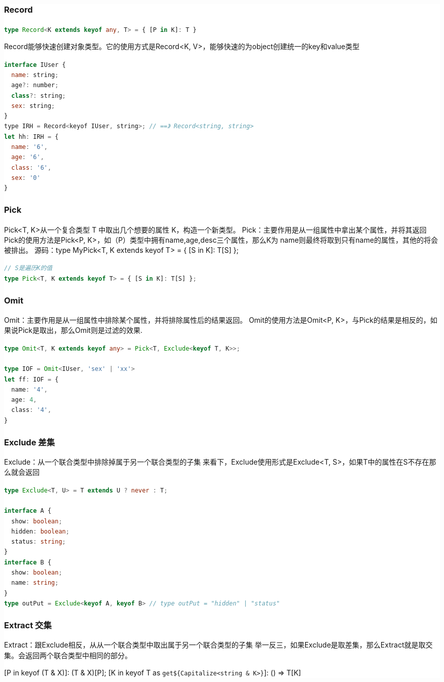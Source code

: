 ### Record
```ts
type Record<K extends keyof any, T> = { [P in K]: T }
```
Record能够快速创建对象类型。它的使用方式是Record<K, V>，能够快速的为object创建统一的key和value类型
```js
interface IUser {
  name: string;
  age?: number;
  class?: string;
  sex: string;
}
type IRH = Record<keyof IUser, string>; // ==》 Record<string, string>
let hh: IRH = {
  name: '6',
  age: '6',
  class: '6',
  sex: '0'
}
```
### Pick
Pick<T, K>从一个复合类型 T 中取出几个想要的属性 K，构造一个新类型。
Pick：主要作用是从一组属性中拿出某个属性，并将其返回
Pick的使用方法是Pick<P, K>，如（P）类型中拥有name,age,desc三个属性，那么K为 name则最终将取到只有name的属性，其他的将会被排出。
源码：type MyPick<T, K extends keyof T> = { [S in K]: T[S] };
```ts
// S是遍历K的值
type Pick<T, K extends keyof T> = { [S in K]: T[S] };
```
### Omit
Omit：主要作用是从一组属性中排除某个属性，并将排除属性后的结果返回。
Omit的使用方法是Omit<P, K>，与Pick的结果是相反的，如果说Pick是取出，那么Omit则是过滤的效果.
```ts
type Omit<T, K extends keyof any> = Pick<T, Exclude<keyof T, K>>;

type IOF = Omit<IUser, 'sex' | 'xx'>
let ff: IOF = {
  name: '4',
  age: 4,
  class: '4',
}
```
### Exclude 差集
Exclude：从一个联合类型中排除掉属于另一个联合类型的子集
来看下，Exclude使用形式是Exclude<T, S>，如果T中的属性在S不存在那么就会返回
```ts
type Exclude<T, U> = T extends U ? never : T;

interface A {
  show: boolean;
  hidden: boolean;
  status: string;
}
interface B {
  show: boolean;
  name: string;
}
type outPut = Exclude<keyof A, keyof B> // type outPut = "hidden" | "status"
```
### Extract 交集
Extract：跟Exclude相反，从从一个联合类型中取出属于另一个联合类型的子集
举一反三，如果Exclude是取差集，那么Extract就是取交集。会返回两个联合类型中相同的部分。

  [key in keyof IUser]: any
  [key in keyof keys]: any
  [P in keyof (T & X)]: (T & X)[P];
  [K in keyof T as `get${Capitalize<string & K>}`]: () => T[K]